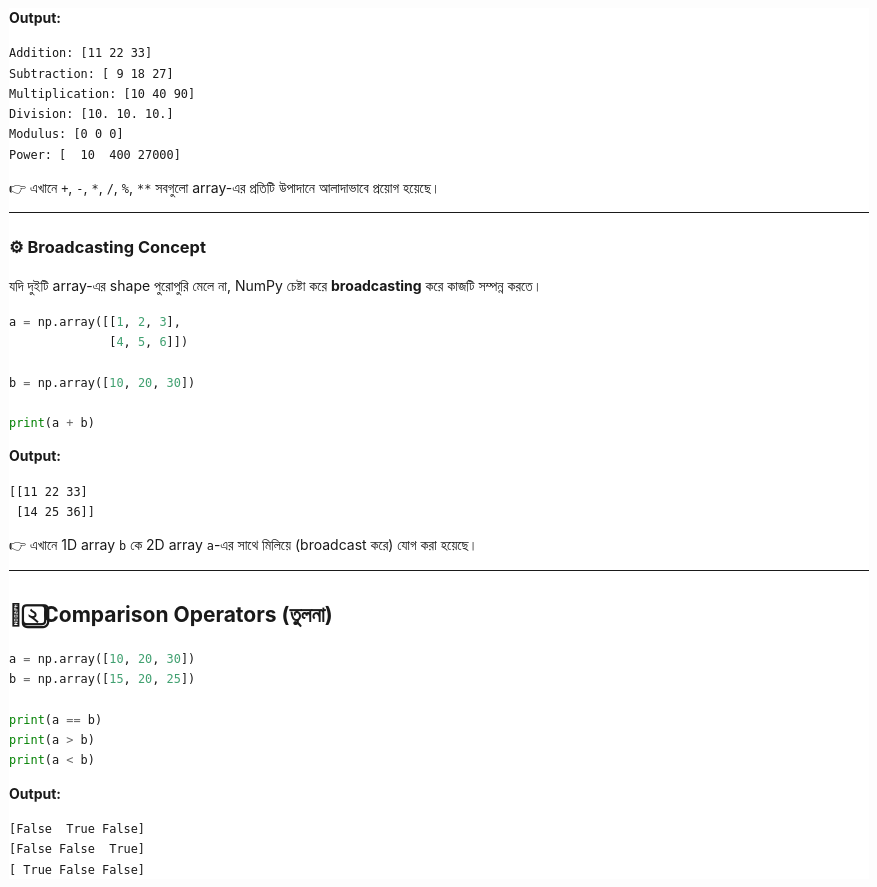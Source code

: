 **Output:**

```
Addition: [11 22 33]
Subtraction: [ 9 18 27]
Multiplication: [10 40 90]
Division: [10. 10. 10.]
Modulus: [0 0 0]
Power: [  10  400 27000]
```

👉 এখানে `+`, `-`, `*`, `/`, `%`, `**` সবগুলো array-এর প্রতিটি উপাদানে আলাদাভাবে প্রয়োগ হয়েছে।

---

### ⚙️ Broadcasting Concept

যদি দুইটি array-এর shape পুরোপুরি মেলে না, NumPy চেষ্টা করে **broadcasting** করে কাজটি সম্পন্ন করতে।

```python
a = np.array([[1, 2, 3],
              [4, 5, 6]])

b = np.array([10, 20, 30])

print(a + b)
```

**Output:**

```
[[11 22 33]
 [14 25 36]]
```

👉 এখানে 1D array `b` কে 2D array `a`-এর সাথে মিলিয়ে (broadcast করে) যোগ করা হয়েছে।

---

## 🔹 ২️⃣ Comparison Operators (তুলনা)

```python
a = np.array([10, 20, 30])
b = np.array([15, 20, 25])

print(a == b)
print(a > b)
print(a < b)
```

**Output:**

```
[False  True False]
[False False  True]
[ True False False]
```
